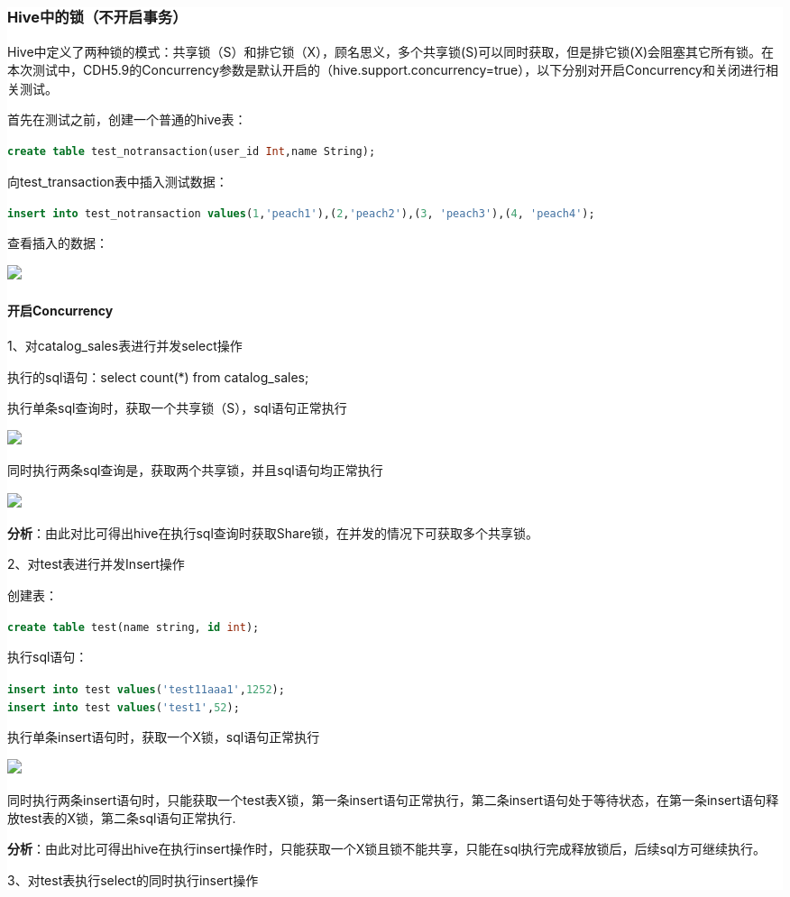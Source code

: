 ### Hive中的锁（不开启事务）
Hive中定义了两种锁的模式：共享锁（S）和排它锁（X），顾名思义，多个共享锁(S)可以同时获取，但是排它锁(X)会阻塞其它所有锁。在本次测试中，CDH5.9的Concurrency参数是默认开启的（hive.support.concurrency=true），以下分别对开启Concurrency和关闭进行相关测试。

首先在测试之前，创建一个普通的hive表：


```sql
create table test_notransaction(user_id Int,name String);
```
向test_transaction表中插入测试数据：


```sql
insert into test_notransaction values(1,'peach1'),(2,'peach2'),(3, 'peach3'),(4, 'peach4');
```

查看插入的数据：

![](http://oliji9s3j.bkt.clouddn.com/15121055789375.jpg)

#### 开启Concurrency
1、对catalog_sales表进行并发select操作

执行的sql语句：select count(*) from catalog_sales;

执行单条sql查询时，获取一个共享锁（S），sql语句正常执行

![](http://oliji9s3j.bkt.clouddn.com/15121056449113.jpg)

同时执行两条sql查询是，获取两个共享锁，并且sql语句均正常执行

![](http://oliji9s3j.bkt.clouddn.com/15121056652164.jpg)

**分析**：由此对比可得出hive在执行sql查询时获取Share锁，在并发的情况下可获取多个共享锁。

2、对test表进行并发Insert操作

创建表：

```sql
create table test(name string, id int); 
```
执行sql语句：

```sql
insert into test values('test11aaa1',1252); 
insert into test values('test1',52); 
```

执行单条insert语句时，获取一个X锁，sql语句正常执行

![](http://oliji9s3j.bkt.clouddn.com/15121057731335.jpg)

同时执行两条insert语句时，只能获取一个test表X锁，第一条insert语句正常执行，第二条insert语句处于等待状态，在第一条insert语句释放test表的X锁，第二条sql语句正常执行.

**分析**：由此对比可得出hive在执行insert操作时，只能获取一个X锁且锁不能共享，只能在sql执行完成释放锁后，后续sql方可继续执行。

3、对test表执行select的同时执行insert操作

